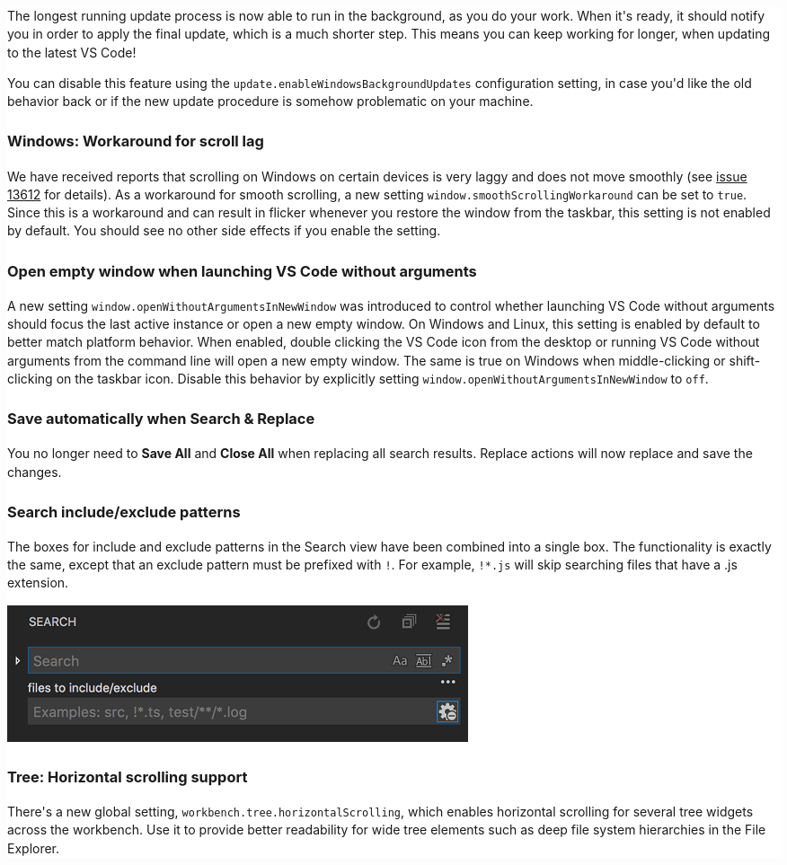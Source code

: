 The longest running update process is now able to run in the background, as you do your work. When it's ready, it should notify you in order to apply the final update, which is a much shorter step. This means you can keep working for longer, when updating to the latest VS Code!

You can disable this feature using the `update.enableWindowsBackgroundUpdates` configuration setting, in case you'd like the old behavior back or if the new update procedure is somehow problematic on your machine.

### Windows: Workaround for scroll lag

We have received reports that scrolling on Windows on certain devices is very laggy and does not move smoothly (see [issue 13612](https://github.com/microsoft/vscode/issues/13612) for details). As a workaround for smooth scrolling, a new setting `window.smoothScrollingWorkaround` can be set to `true`. Since this is a workaround and can result in flicker whenever you restore the window from the taskbar, this setting is not enabled by default. You should see no other side effects if you enable the setting.

### Open empty window when launching VS Code without arguments

A new setting `window.openWithoutArgumentsInNewWindow` was introduced to control whether launching VS Code without arguments should focus the last active instance or open a new empty window. On Windows and Linux, this setting is enabled by default to better match platform behavior. When enabled, double clicking the VS Code icon from the desktop or running VS Code without arguments from the command line will open a new empty window. The same is true on Windows when middle-clicking or shift-clicking on the taskbar icon. Disable this behavior by explicitly setting `window.openWithoutArgumentsInNewWindow` to `off`.

### Save automatically when Search & Replace

You no longer need to **Save All** and **Close All** when replacing all search results. Replace actions will now replace and save the changes.

### Search include/exclude patterns

The boxes for include and exclude patterns in the Search view have been combined into a single box. The functionality is exactly the same, except that an exclude pattern must be prefixed with `!`. For example, `!*.js` will skip searching files that have a .js extension.

![Combined search patterns inputs](images/1_22/search-patterns.png)

### Tree: Horizontal scrolling support

There's a new global setting, `workbench.tree.horizontalScrolling`, which enables horizontal scrolling for several tree widgets across the workbench. Use it to provide better readability for wide tree elements such as deep file system hierarchies in the File Explorer.

